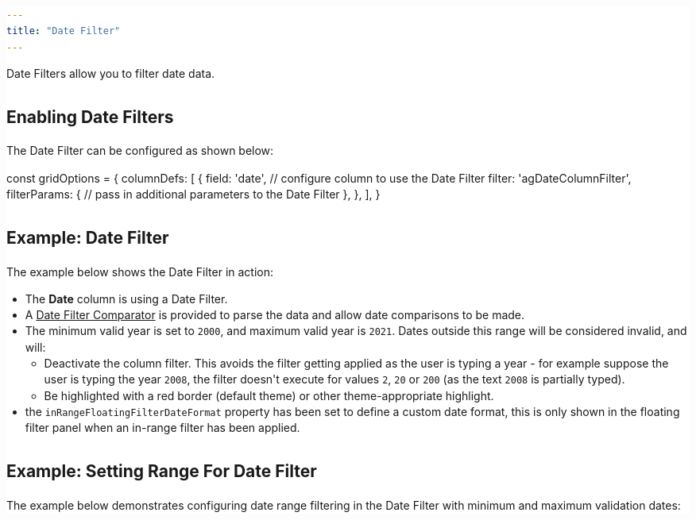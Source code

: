 ```yaml
---
title: "Date Filter"
---
```


Date Filters allow you to filter date data. 

<image-caption src="filter-date/resources/date-filter.png" alt="Date Filter" centered="true" toggleDarkMode="true"></image-caption>

## Enabling Date Filters

The Date Filter can be configured as shown below:

<snippet>
const gridOptions = {
    columnDefs: [
        {
            field: 'date',
            // configure column to use the Date Filter
            filter: 'agDateColumnFilter',
            filterParams: {
                // pass in additional parameters to the Date Filter
            },
        },
    ],
}
</snippet>

## Example: Date Filter

The example below shows the Date Filter in action:

- The **Date** column is using a Date Filter.
- A [Date Filter Comparator](#date-filter-comparator) is provided to parse the data and allow date comparisons to be made.
- The minimum valid year is set to `2000`, and maximum valid year is `2021`. Dates outside this range will be considered invalid, and will:
  - Deactivate the column filter. This avoids the filter getting applied as the user is typing a year - for example suppose the user is typing the year `2008`, the filter doesn't execute for values `2`, `20` or `200` (as the text `2008` is partially typed).
  - Be highlighted with a red border (default theme) or other theme-appropriate highlight.
- the `inRangeFloatingFilterDateFormat` property has been set to define a custom date format, this is only shown in the floating filter panel when an in-range filter has been applied.

<grid-example title='Date Picker' name='date-filter' type='generated' options='{ "exampleHeight": 520 }'></grid-example>

## Example: Setting Range For Date Filter

The example below demonstrates configuring date range filtering in the Date Filter with minimum and maximum validation dates:
